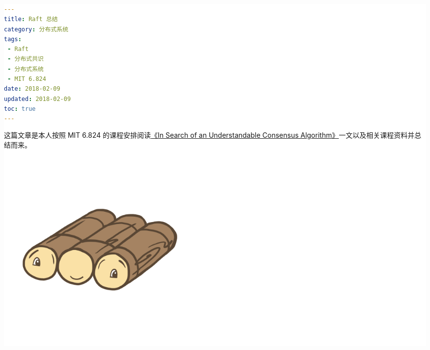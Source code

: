 ```yaml
---
title: Raft 总结
category: 分布式系统
tags:
 - Raft
 - 分布式共识
 - 分布式系统
 - MIT 6.824
date: 2018-02-09
updated: 2018-02-09
toc: true
---
```


这篇文章是本人按照 MIT 6.824 的课程安排阅读[《In Search of an Understandable Consensus Algorithm》](http://nil.csail.mit.edu/6.824/2017/papers/raft-extended.pdf)一文以及相关课程资料并总结而来。

<img src="/img/raft/annie-solo.png" style="width: 400px">
